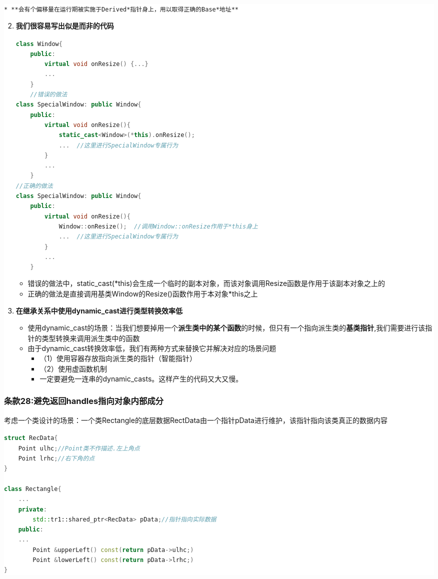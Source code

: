     * **会有个偏移量在运行期被实施于Derived*指针身上，用以取得正确的Base*地址**

2. **我们很容易写出似是而非的代码**

    ```c++
    class Window{
        public:
            virtual void onResize() {...}
            ...
        }
        //错误的做法
    class SpecialWindow: public Window{
        public:
            virtual void onResize(){
                static_cast<Window>(*this).onResize();  
                ...  //这里进行SpecialWindow专属行为
            }
            ...
        }
    //正确的做法
    class SpecialWindow: public Window{
        public:
            virtual void onResize(){
                Window::onResize();  //调用Window::onResize作用于*this身上
                ...  //这里进行SpecialWindow专属行为
            }
            ...
        }
    ```
    * 错误的做法中，static_cast<Window>(*this)会生成一个临时的副本对象，而该对象调用Resize函数是作用于该副本对象之上的
    * 正确的做法是直接调用基类Window的Resize()函数作用于本对象*this之上
3. **在继承关系中使用dynamic_cast进行类型转换效率低**
    * 使用dynamic_cast的场景：当我们想要掉用一个**派生类中的某个函数**的时候，但只有一个指向派生类的**基类指针**,我们需要进行该指针的类型转换来调用派生类中的函数
    * 由于dynamic_cast转换效率低，我们有两种方式来替换它并解决对应的场景问题
        - （1）使用容器存放指向派生类的指针（智能指针）
        - （2）使用虚函数机制
        - 一定要避免一连串的dynamic_casts。这样产生的代码又大又慢。

### 条款28:避免返回handles指向对象内部成分

考虑一个类设计的场景：一个类Rectangle的底层数据RectData由一个指针pData进行维护，该指针指向该类真正的数据内容

```c++
struct RecData{
    Point ulhc;//Point类不作描述.左上角点
    Point lrhc;//右下角的点
}

class Rectangle{
    ...
    private:
        std::tr1::shared_ptr<RecData> pData;//指针指向实际数据
    public:
    ... 
        Point &upperLeft() const(return pData->ulhc;)
        Point &lowerLeft() const(return pData->lrhc;)
}
```
